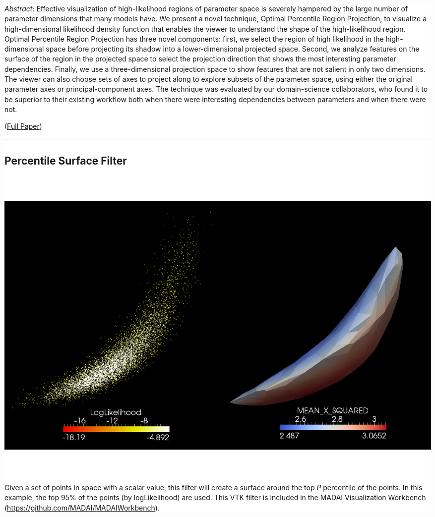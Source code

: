 _Abstract_: Effective visualization of high-likelihood regions of parameter space is severely hampered by the large number of parameter dimensions that many models have. We present a novel technique, Optimal Percentile Region Projection, to visualize a high-dimensional likelihood density function that enables the viewer to understand the shape of the high-likelihood region. Optimal Percentile Region Projection has three novel components: first, we select the region of high likelihood in the high-dimensional space before projecting its shadow into a lower-dimensional projected space. Second, we analyze features on the surface of the region in the projected space to select the projection direction that shows the most interesting parameter dependencies. Finally, we use a three-dimensional projection space to show features that are not salient in only two dimensions. The viewer can also choose sets of axes to project along to explore subsets of the parameter space, using either the original parameter axes or principal-component axes. The technique was evaluated by our domain-science collaborators, who found it to be superior to their existing workflow both when there were interesting dependencies between parameters and when there were not.

([Full Paper](/optimal-region-projection))

* * *

<div id="Percentile_Surface_Filter"></div>

## Percentile Surface Filter

<img src="/images/Percentile_Surface_Filter.png" alt="" width="1024" height="597">

Given a set of points in space with a scalar value, this filter will create a surface around the top _P_ percentile of the points. In this example, the top 95% of the points (by logLikelihood) are used. This VTK filter is included in the
MADAI Visualization Workbench (<https://github.com/MADAI/MADAIWorkbench>).
